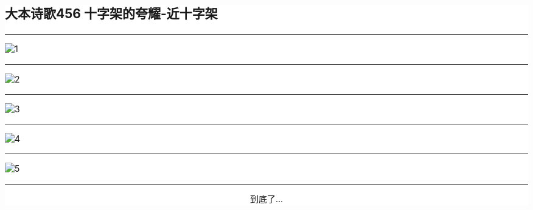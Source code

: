 
## 大本诗歌456 十字架的夸耀-近十字架
        

<div class="container"></div>

---

<img width=100% alt="1" data-original="/data/d00456/1">

---

<img width=100% alt="2" data-original="/data/d00456/2">

---

<img width=100% alt="3" data-original="/data/d00456/3">

---

<img width=100% alt="4" data-original="/data/d00456/4">

---

<img width=100% alt="5" data-original="/data/d00456/5">

---

<p style="text-align: center">到底了...</p>

<script src="/js/dist-view.js"></script>

<script>
MAIN.id = 'd00456';
$('.container').append('<div id=aplayer0></div>');
    const ap0 = new APlayer({
        container: document.getElementById('aplayer0'),
        volume: 1,
        loop: 'none',
        preload: 'none',
        audio: [{
            name: `D456十字架的夸耀(原版伴奏).
`,
            artist: '大本诗歌',
            url: 'https://v-cdn-singlepagepic.soqi.cn/VoiceLibrary_MzE4NTk3NzkyNTU=.voice',
            cover: '/favicon'
        }]
    });
    
$('.container').append('<div id=aplayer1></div>');
    const ap1 = new APlayer({
        container: document.getElementById('aplayer1'),
        volume: 1,
        loop: 'none',
        preload: 'none',
        audio: [{
            name: `大本诗歌456首教唱
`,
            artist: '大本诗歌',
            url: 'https://v-cdn-singlepagepic.soqi.cn/VoiceLibrary_MzE4NTk3NzkzMDY=.voice',
            cover: '/favicon'
        }]
    });
    